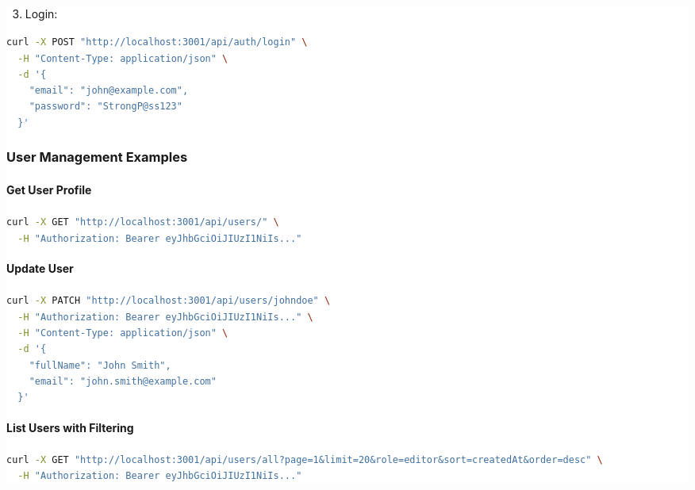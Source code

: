 3. Login:
```bash
curl -X POST "http://localhost:3001/api/auth/login" \
  -H "Content-Type: application/json" \
  -d '{
    "email": "john@example.com",
    "password": "StrongP@ss123"
  }'
```

### User Management Examples

#### Get User Profile
```bash
curl -X GET "http://localhost:3001/api/users/" \
  -H "Authorization: Bearer eyJhbGciOiJIUzI1NiIs..."
```

#### Update User
```bash
curl -X PATCH "http://localhost:3001/api/users/johndoe" \
  -H "Authorization: Bearer eyJhbGciOiJIUzI1NiIs..." \
  -H "Content-Type: application/json" \
  -d '{
    "fullName": "John Smith",
    "email": "john.smith@example.com"
  }'
```

#### List Users with Filtering
```bash
curl -X GET "http://localhost:3001/api/users/all?page=1&limit=20&role=editor&sort=createdAt&order=desc" \
  -H "Authorization: Bearer eyJhbGciOiJIUzI1NiIs..."
``` 